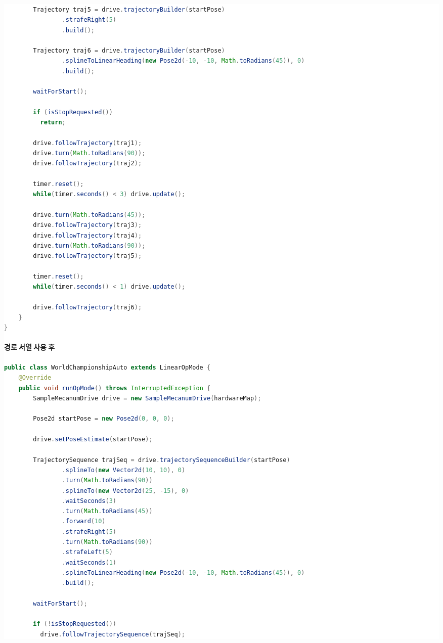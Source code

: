 ```java
        Trajectory traj5 = drive.trajectoryBuilder(startPose)
                .strafeRight(5)
                .build();

        Trajectory traj6 = drive.trajectoryBuilder(startPose)
                .splineToLinearHeading(new Pose2d(-10, -10, Math.toRadians(45)), 0)
                .build();

        waitForStart();

        if (isStopRequested())
          return;

        drive.followTrajectory(traj1);
        drive.turn(Math.toRadians(90));
        drive.followTrajectory(traj2);

        timer.reset();
        while(timer.seconds() < 3) drive.update();

        drive.turn(Math.toRadians(45));
        drive.followTrajectory(traj3);
        drive.followTrajectory(traj4);
        drive.turn(Math.toRadians(90));
        drive.followTrajectory(traj5);

        timer.reset();
        while(timer.seconds() < 1) drive.update();

        drive.followTrajectory(traj6);
    }
}
```

#### 경로 서열 사용 후
```java
public class WorldChampionshipAuto extends LinearOpMode {
    @Override
    public void runOpMode() throws InterruptedException {
        SampleMecanumDrive drive = new SampleMecanumDrive(hardwareMap);

        Pose2d startPose = new Pose2d(0, 0, 0);

        drive.setPoseEstimate(startPose);

        TrajectorySequence trajSeq = drive.trajectorySequenceBuilder(startPose)
                .splineTo(new Vector2d(10, 10), 0)
                .turn(Math.toRadians(90))
                .splineTo(new Vector2d(25, -15), 0)
                .waitSeconds(3)
                .turn(Math.toRadians(45))
                .forward(10)
                .strafeRight(5)
                .turn(Math.toRadians(90))
                .strafeLeft(5)
                .waitSeconds(1)
                .splineToLinearHeading(new Pose2d(-10, -10, Math.toRadians(45)), 0)
                .build();

        waitForStart();

        if (!isStopRequested())
          drive.followTrajectorySequence(trajSeq);
```